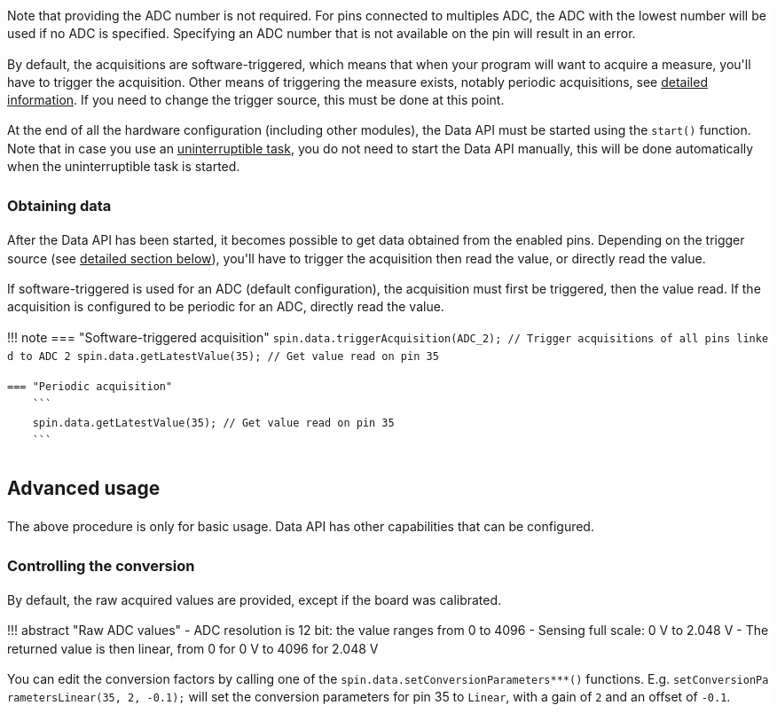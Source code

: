 Note that providing the ADC number is not required. For pins connected to multiples ADC, the ADC with the lowest number will be used if no ADC is specified. Specifying an ADC number that is not available on the pin will result in an error.

By default, the acquisitions are software-triggered, which means that when your program will want to acquire a measure, you'll have to trigger the acquisition. Other means of triggering the measure exists, notably periodic acquisitions, see [detailed information](adc.md#synchronous-with-pwms). If you need to change the trigger source, this must be done at this point.

At the end of all the hardware configuration (including other modules), the Data API must be started using the `start()` function. Note that in case you use an [uninterruptible task](task_introduction.md), you do not need to start the Data API manually, this will be done automatically when the uninterruptible task is started.

### Obtaining data

After the Data API has been started, it becomes possible to get data obtained from the enabled pins. Depending on the trigger source (see [detailed section below](#triggering-the-acquisition)), you'll have to trigger the acquisition then read the value, or directly read the value.

If software-triggered is used for an ADC (default configuration), the acquisition must first be triggered, then the value read. If the acquisition is configured to be periodic for an ADC, directly read the value.

!!! note
    === "Software-triggered acquisition"
        ```
        spin.data.triggerAcquisition(ADC_2); // Trigger acquisitions of all pins linked to ADC 2
        spin.data.getLatestValue(35); // Get value read on pin 35
        ```

    === "Periodic acquisition"
        ```
        spin.data.getLatestValue(35); // Get value read on pin 35
        ```

## Advanced usage

The above procedure is only for basic usage. Data API has other capabilities that can be configured.

### Controlling the conversion

By default, the raw acquired values are provided, except if the board was calibrated.

!!! abstract "Raw ADC values"
    -  ADC resolution is 12 bit: the value ranges from 0 to 4096
    -  Sensing full scale: 0 V to 2.048 V
    -  The returned value is then linear, from 0 for 0 V to 4096 for 2.048 V

You can edit the conversion factors by calling one of the ``spin.data.setConversionParameters***()`` functions.
E.g. ``setConversionParametersLinear(35, 2, -0.1);`` will set the conversion parameters for pin 35 to ``Linear``, with a gain of ``2`` and an offset of ``-0.1``.
